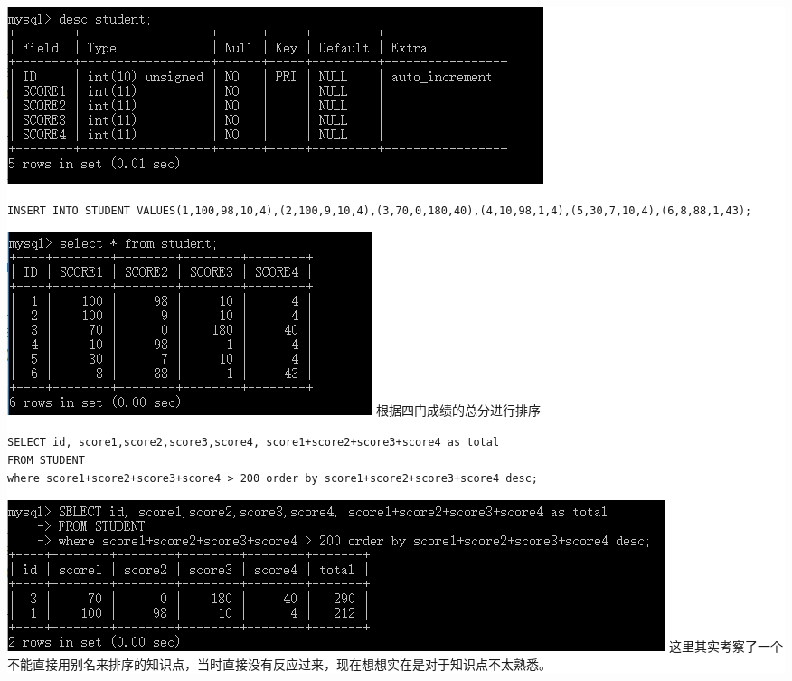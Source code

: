 ![数据库表STUDENT](assets/markdown-img-paste-20180330104811264.png)
```
INSERT INTO STUDENT VALUES(1,100,98,10,4),(2,100,9,10,4),(3,70,0,180,40),(4,10,98,1,4),(5,30,7,10,4),(6,8,88,1,43);
```
![查看插入的数据](assets/markdown-img-paste-20180330104853420.png)
根据四门成绩的总分进行排序
```
SELECT id, score1,score2,score3,score4, score1+score2+score3+score4 as total
FROM STUDENT
where score1+score2+score3+score4 > 200 order by score1+score2+score3+score4 desc;
```
![4门学科总分大于200](assets/markdown-img-paste-20180330104732319.png)
这里其实考察了一个不能直接用别名来排序的知识点，当时直接没有反应过来，现在想想实在是对于知识点不太熟悉。
